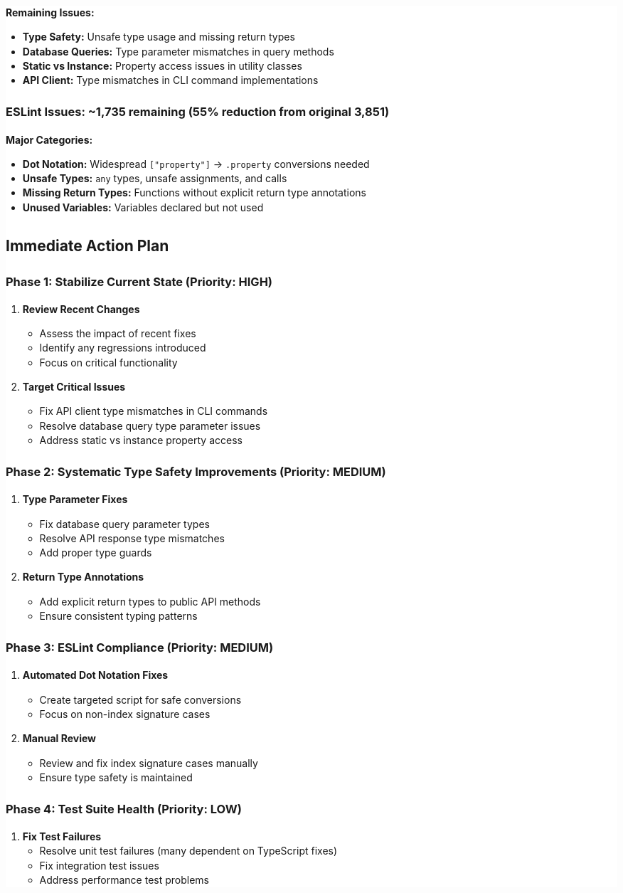 **Remaining Issues:**
- **Type Safety:** Unsafe type usage and missing return types
- **Database Queries:** Type parameter mismatches in query methods
- **Static vs Instance:** Property access issues in utility classes
- **API Client:** Type mismatches in CLI command implementations

### ESLint Issues: ~1,735 remaining (55% reduction from original 3,851)

**Major Categories:**
- **Dot Notation:** Widespread `["property"]` → `.property` conversions needed
- **Unsafe Types:** `any` types, unsafe assignments, and calls
- **Missing Return Types:** Functions without explicit return type annotations
- **Unused Variables:** Variables declared but not used

## Immediate Action Plan

### Phase 1: Stabilize Current State (Priority: HIGH)
1. **Review Recent Changes**
   - Assess the impact of recent fixes
   - Identify any regressions introduced
   - Focus on critical functionality

2. **Target Critical Issues**
   - Fix API client type mismatches in CLI commands
   - Resolve database query type parameter issues
   - Address static vs instance property access

### Phase 2: Systematic Type Safety Improvements (Priority: MEDIUM)
1. **Type Parameter Fixes**
   - Fix database query parameter types
   - Resolve API response type mismatches
   - Add proper type guards

2. **Return Type Annotations**
   - Add explicit return types to public API methods
   - Ensure consistent typing patterns

### Phase 3: ESLint Compliance (Priority: MEDIUM)
1. **Automated Dot Notation Fixes**
   - Create targeted script for safe conversions
   - Focus on non-index signature cases

2. **Manual Review**
   - Review and fix index signature cases manually
   - Ensure type safety is maintained

### Phase 4: Test Suite Health (Priority: LOW)
1. **Fix Test Failures**
   - Resolve unit test failures (many dependent on TypeScript fixes)
   - Fix integration test issues
   - Address performance test problems
